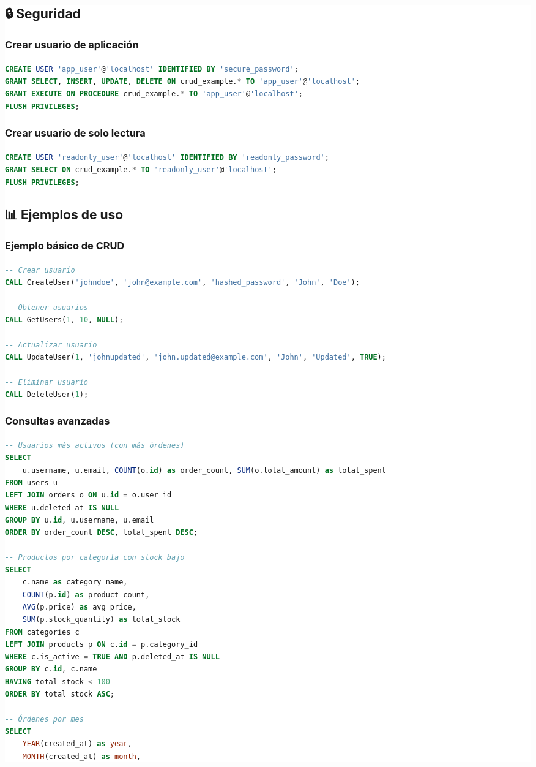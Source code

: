## 🔒 Seguridad

### Crear usuario de aplicación
```sql
CREATE USER 'app_user'@'localhost' IDENTIFIED BY 'secure_password';
GRANT SELECT, INSERT, UPDATE, DELETE ON crud_example.* TO 'app_user'@'localhost';
GRANT EXECUTE ON PROCEDURE crud_example.* TO 'app_user'@'localhost';
FLUSH PRIVILEGES;
```

### Crear usuario de solo lectura
```sql
CREATE USER 'readonly_user'@'localhost' IDENTIFIED BY 'readonly_password';
GRANT SELECT ON crud_example.* TO 'readonly_user'@'localhost';
FLUSH PRIVILEGES;
```

## 📊 Ejemplos de uso

### Ejemplo básico de CRUD
```sql
-- Crear usuario
CALL CreateUser('johndoe', 'john@example.com', 'hashed_password', 'John', 'Doe');

-- Obtener usuarios
CALL GetUsers(1, 10, NULL);

-- Actualizar usuario
CALL UpdateUser(1, 'johnupdated', 'john.updated@example.com', 'John', 'Updated', TRUE);

-- Eliminar usuario
CALL DeleteUser(1);
```

### Consultas avanzadas
```sql
-- Usuarios más activos (con más órdenes)
SELECT 
    u.username, u.email, COUNT(o.id) as order_count, SUM(o.total_amount) as total_spent
FROM users u
LEFT JOIN orders o ON u.id = o.user_id
WHERE u.deleted_at IS NULL
GROUP BY u.id, u.username, u.email
ORDER BY order_count DESC, total_spent DESC;

-- Productos por categoría con stock bajo
SELECT 
    c.name as category_name,
    COUNT(p.id) as product_count,
    AVG(p.price) as avg_price,
    SUM(p.stock_quantity) as total_stock
FROM categories c
LEFT JOIN products p ON c.id = p.category_id
WHERE c.is_active = TRUE AND p.deleted_at IS NULL
GROUP BY c.id, c.name
HAVING total_stock < 100
ORDER BY total_stock ASC;

-- Órdenes por mes
SELECT 
    YEAR(created_at) as year,
    MONTH(created_at) as month,
```